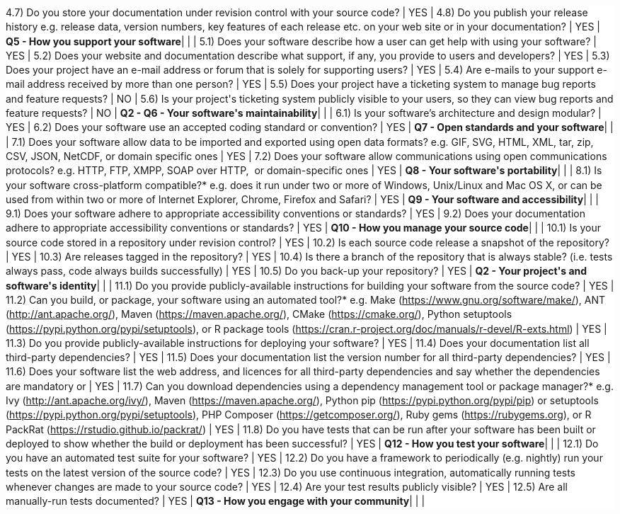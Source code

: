 4.7) Do you store your documentation under revision control with your source code? | YES |
4.8) Do you publish your release history e.g. release data, version numbers, key features of each release etc. on your web site or in your documentation? | YES |
**Q5 - How you support your software**| | |
5.1) Does your software describe how a user can get help with using your software? | YES |
5.2) Does your website and documentation describe what support, if any, you provide to users and developers? | YES |
5.3) Does your project have an e-mail address or forum that is solely for supporting users? | YES |
5.4) Are e-mails to your support e-mail address received by more than one person? | YES | 
5.5) Does your project have a ticketing system to manage bug reports and feature requests? | NO |
5.6) Is your project's ticketing system publicly visible to your users, so they can view bug reports and feature requests? | NO |
**Q2 - Q6 - Your software's maintainability**| | |
6.1) Is your software’s architecture and design modular? | YES |
6.2) Does your software use an accepted coding standard or convention? | YES |
**Q7 - Open standards and your software**| | |
7.1) Does your software allow data to be imported and exported using open data formats? e.g. GIF, SVG, HTML, XML, tar, zip, CSV, JSON, NetCDF, or domain specific ones | YES |
7.2) Does your software allow communications using open communications protocols? e.g. HTTP, FTP, XMPP, SOAP over HTTP,  or domain-specific ones | YES |
**Q8 - Your software's portability**| | |
8.1) Is your software cross-platform compatible?* e.g. does it run under two or more of Windows, Unix/Linux and Mac OS X, or can be used from within two or more of Internet Explorer, Chrome, Firefox and Safari? | YES |
**Q9 - Your software and accessibility**| | |
9.1) Does your software adhere to appropriate accessibility conventions or standards? | YES |
9.2) Does your documentation adhere to appropriate accessibility conventions or standards? | YES |
**Q10 - How you manage your source code**| | |
10.1) Is your source code stored in a repository under revision control? | YES |
10.2) Is each source code release a snapshot of the repository? | YES |
10.3) Are releases tagged in the repository? | YES |
10.4) Is there a branch of the repository that is always stable? (i.e. tests always pass, code always builds successfully) | YES |
10.5) Do you back-up your repository? | YES |
**Q2 - Your project's and software's identity**| | |
11.1) Do you provide publicly-available instructions for building your software from the source code? | YES |
11.2) Can you build, or package, your software using an automated tool?* e.g. Make (https://www.gnu.org/software/make/), ANT (http://ant.apache.org/), Maven (https://maven.apache.org/), CMake (https://cmake.org/), Python setuptools (https://pypi.python.org/pypi/setuptools), or R package tools (https://cran.r-project.org/doc/manuals/r-devel/R-exts.html) | YES |
11.3) Do you provide publicly-available instructions for deploying your software? | YES |
11.4) Does your documentation list all third-party dependencies? | YES |
11.5) Does your documentation list the version number for all third-party dependencies? | YES |
11.6) Does your software list the web address, and licences for all third-party dependencies and say whether the dependencies are mandatory or | YES |
11.7) Can you download dependencies using a dependency management tool or package manager?* e.g. Ivy (http://ant.apache.org/ivy/), Maven (https://maven.apache.org/), Python pip (https://pypi.python.org/pypi/pip) or setuptools (https://pypi.python.org/pypi/setuptools), PHP Composer (https://getcomposer.org/), Ruby gems (https://rubygems.org), or R PackRat (https://rstudio.github.io/packrat/) | YES |
11.8) Do you have tests that can be run after your software has been built or deployed to show whether the build or deployment has been successful? | YES |
**Q12 - How you test your software**| | |
12.1) Do you have an automated test suite for your software? | YES |
12.2) Do you have a framework to periodically (e.g. nightly) run your tests on the latest version of the source code? | YES |
12.3) Do you use continuous integration, automatically running tests whenever changes are made to your source code? | YES |
12.4) Are your test results publicly visible? | YES |
12.5) Are all manually-run tests documented? | YES |
**Q13 - How you engage with your community**| | |